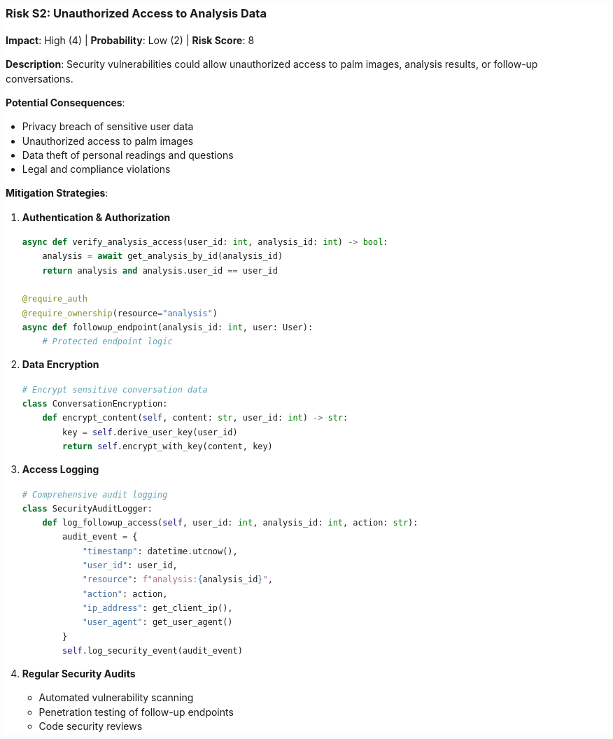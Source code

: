 ### Risk S2: Unauthorized Access to Analysis Data
**Impact**: High (4) | **Probability**: Low (2) | **Risk Score**: 8

**Description**: Security vulnerabilities could allow unauthorized access to palm images, analysis results, or follow-up conversations.

**Potential Consequences**:
- Privacy breach of sensitive user data
- Unauthorized access to palm images
- Data theft of personal readings and questions
- Legal and compliance violations

**Mitigation Strategies**:
1. **Authentication & Authorization**
   ```python
   async def verify_analysis_access(user_id: int, analysis_id: int) -> bool:
       analysis = await get_analysis_by_id(analysis_id)
       return analysis and analysis.user_id == user_id
   
   @require_auth
   @require_ownership(resource="analysis")
   async def followup_endpoint(analysis_id: int, user: User):
       # Protected endpoint logic
   ```

2. **Data Encryption**
   ```python
   # Encrypt sensitive conversation data
   class ConversationEncryption:
       def encrypt_content(self, content: str, user_id: int) -> str:
           key = self.derive_user_key(user_id)
           return self.encrypt_with_key(content, key)
   ```

3. **Access Logging**
   ```python
   # Comprehensive audit logging
   class SecurityAuditLogger:
       def log_followup_access(self, user_id: int, analysis_id: int, action: str):
           audit_event = {
               "timestamp": datetime.utcnow(),
               "user_id": user_id,
               "resource": f"analysis:{analysis_id}",
               "action": action,
               "ip_address": get_client_ip(),
               "user_agent": get_user_agent()
           }
           self.log_security_event(audit_event)
   ```

4. **Regular Security Audits**
   - Automated vulnerability scanning
   - Penetration testing of follow-up endpoints
   - Code security reviews
